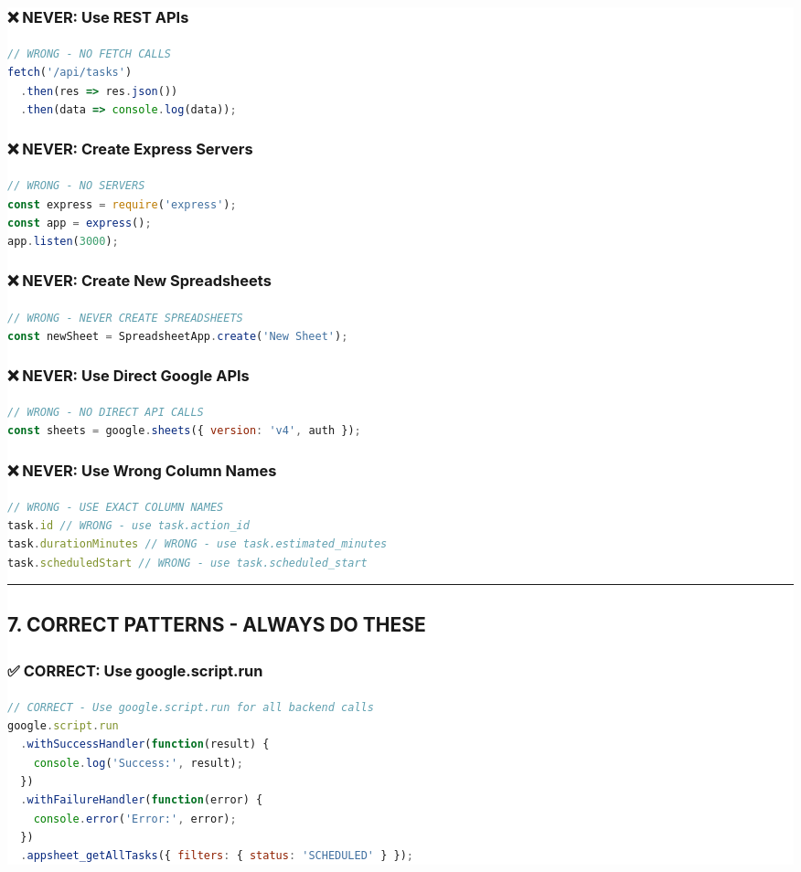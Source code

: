 ### ❌ NEVER: Use REST APIs
```javascript
// WRONG - NO FETCH CALLS
fetch('/api/tasks')
  .then(res => res.json())
  .then(data => console.log(data));
```

### ❌ NEVER: Create Express Servers
```javascript
// WRONG - NO SERVERS
const express = require('express');
const app = express();
app.listen(3000);
```

### ❌ NEVER: Create New Spreadsheets
```javascript
// WRONG - NEVER CREATE SPREADSHEETS
const newSheet = SpreadsheetApp.create('New Sheet');
```

### ❌ NEVER: Use Direct Google APIs
```javascript
// WRONG - NO DIRECT API CALLS
const sheets = google.sheets({ version: 'v4', auth });
```

### ❌ NEVER: Use Wrong Column Names
```javascript
// WRONG - USE EXACT COLUMN NAMES
task.id // WRONG - use task.action_id
task.durationMinutes // WRONG - use task.estimated_minutes
task.scheduledStart // WRONG - use task.scheduled_start
```

---

## 7. CORRECT PATTERNS - ALWAYS DO THESE

### ✅ CORRECT: Use google.script.run
```javascript
// CORRECT - Use google.script.run for all backend calls
google.script.run
  .withSuccessHandler(function(result) {
    console.log('Success:', result);
  })
  .withFailureHandler(function(error) {
    console.error('Error:', error);
  })
  .appsheet_getAllTasks({ filters: { status: 'SCHEDULED' } });
```
